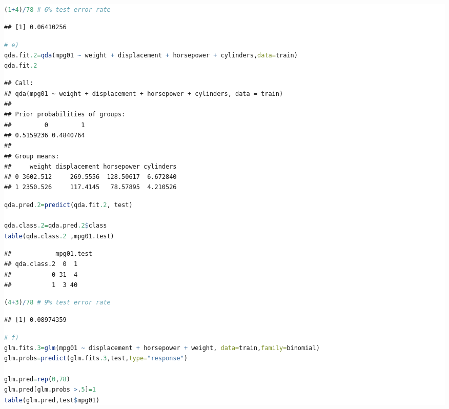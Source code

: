 ```r
(1+4)/78 # 6% test error rate 
```

```
## [1] 0.06410256
```

```r
# e) 
qda.fit.2=qda(mpg01 ~ weight + displacement + horsepower + cylinders,data=train)  
qda.fit.2 
```

```
## Call:
## qda(mpg01 ~ weight + displacement + horsepower + cylinders, data = train)
## 
## Prior probabilities of groups:
##         0         1 
## 0.5159236 0.4840764 
## 
## Group means:
##     weight displacement horsepower cylinders
## 0 3602.512     269.5556  128.50617  6.672840
## 1 2350.526     117.4145   78.57895  4.210526
```

```r
qda.pred.2=predict(qda.fit.2, test) 

qda.class.2=qda.pred.2$class
table(qda.class.2 ,mpg01.test)
```

```
##            mpg01.test
## qda.class.2  0  1
##           0 31  4
##           1  3 40
```

```r
(4+3)/78 # 9% test error rate 
```

```
## [1] 0.08974359
```

```r
# f) 
glm.fits.3=glm(mpg01 ~ displacement + horsepower + weight, data=train,family=binomial) 
glm.probs=predict(glm.fits.3,test,type="response")

glm.pred=rep(0,78)
glm.pred[glm.probs >.5]=1
table(glm.pred,test$mpg01)
```
